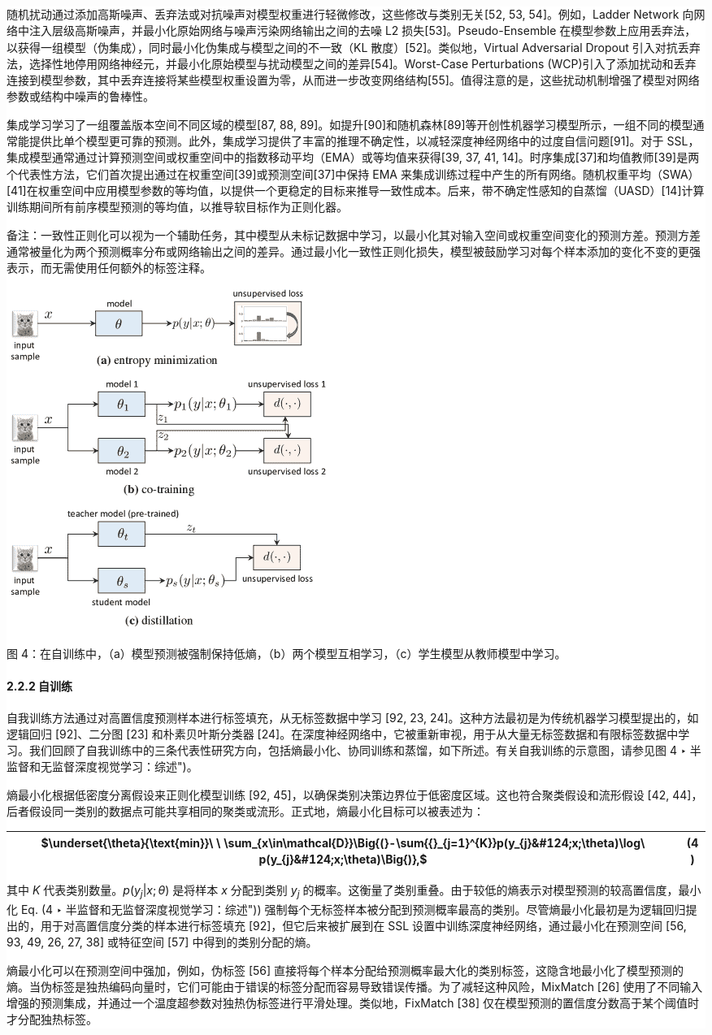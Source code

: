 随机扰动通过添加高斯噪声、丢弃法或对抗噪声对模型权重进行轻微修改，这些修改与类别无关[52, 53, 54]。例如，Ladder Network 向网络中注入层级高斯噪声，并最小化原始网络与噪声污染网络输出之间的去噪 L2 损失[53]。Pseudo-Ensemble 在模型参数上应用丢弃法，以获得一组模型（伪集成），同时最小化伪集成与模型之间的不一致（KL 散度）[52]。类似地，Virtual Adversarial Dropout 引入对抗丢弃法，选择性地停用网络神经元，并最小化原始模型与扰动模型之间的差异[54]。Worst-Case Perturbations (WCP)引入了添加扰动和丢弃连接到模型参数，其中丢弃连接将某些模型权重设置为零，从而进一步改变网络结构[55]。值得注意的是，这些扰动机制增强了模型对网络参数或结构中噪声的鲁棒性。

集成学习学习了一组覆盖版本空间不同区域的模型[87, 88, 89]。如提升[90]和随机森林[89]等开创性机器学习模型所示，一组不同的模型通常能提供比单个模型更可靠的预测。此外，集成学习提供了丰富的推理不确定性，以减轻深度神经网络中的过度自信问题[91]。对于 SSL，集成模型通常通过计算预测空间或权重空间中的指数移动平均（EMA）或等均值来获得[39, 37, 41, 14]。时序集成[37]和均值教师[39]是两个代表性方法，它们首次提出通过在权重空间[39]或预测空间[37]中保持 EMA 来集成训练过程中产生的所有网络。随机权重平均（SWA）[41]在权重空间中应用模型参数的等均值，以提供一个更稳定的目标来推导一致性成本。后来，带不确定性感知的自蒸馏（UASD）[14]计算训练期间所有前序模型预测的等均值，以推导软目标作为正则化器。

备注：一致性正则化可以视为一个辅助任务，其中模型从未标记数据中学习，以最小化其对输入空间或权重空间变化的预测方差。预测方差通常被量化为两个预测概率分布或网络输出之间的差异。通过最小化一致性正则化损失，模型被鼓励学习对每个样本添加的变化不变的更强表示，而无需使用任何额外的标签注释。

![参见说明](img/f6730591df05c366101b7bb7a7e708c8.png)

图 4：在自训练中，（a）模型预测被强制保持低熵，（b）两个模型互相学习，（c）学生模型从教师模型中学习。

#### 2.2.2 自训练

自我训练方法通过对高置信度预测样本进行标签填充，从无标签数据中学习 [92, 23, 24]。这种方法最初是为传统机器学习模型提出的，如逻辑回归 [92]、二分图 [23] 和朴素贝叶斯分类器 [24]。在深度神经网络中，它被重新审视，用于从大量无标签数据和有限标签数据中学习。我们回顾了自我训练中的三条代表性研究方向，包括熵最小化、协同训练和蒸馏，如下所述。有关自我训练的示意图，请参见图 4 ‣ 半监督和无监督深度视觉学习：综述")。

熵最小化根据低密度分离假设来正则化模型训练 [92, 45]，以确保类别决策边界位于低密度区域。这也符合聚类假设和流形假设 [42, 44]，后者假设同一类别的数据点可能共享相同的聚类或流形。正式地，熵最小化目标可以被表述为：

|  | $\underset{\theta}{\text{min}}\ \ \sum_{x\in\mathcal{D}}\Big{(}-\sum{{}_{j=1}^{K}}p(y_{j}&#124;x;\theta)\log\ p(y_{j}&#124;x;\theta)\Big{)},$ |  | (4) |
| --- | --- | --- | --- |

其中 $K$ 代表类别数量。$p(y_{j}|x;\theta)$ 是将样本 $x$ 分配到类别 $y_{j}$ 的概率。这衡量了类别重叠。由于较低的熵表示对模型预测的较高置信度，最小化 Eq. (4 ‣ 半监督和无监督深度视觉学习：综述")) 强制每个无标签样本被分配到预测概率最高的类别。尽管熵最小化最初是为逻辑回归提出的，用于对高置信度分类的样本进行标签填充 [92]，但它后来被扩展到在 SSL 设置中训练深度神经网络，通过最小化在预测空间 [56, 93, 49, 26, 27, 38] 或特征空间 [57] 中得到的类别分配的熵。

熵最小化可以在预测空间中强加，例如，伪标签 [56] 直接将每个样本分配给预测概率最大化的类别标签，这隐含地最小化了模型预测的熵。当伪标签是独热编码向量时，它们可能由于错误的标签分配而容易导致错误传播。为了减轻这种风险，MixMatch [26] 使用了不同输入增强的预测集成，并通过一个温度超参数对独热伪标签进行平滑处理。类似地，FixMatch [38] 仅在模型预测的置信度分数高于某个阈值时才分配独热标签。
